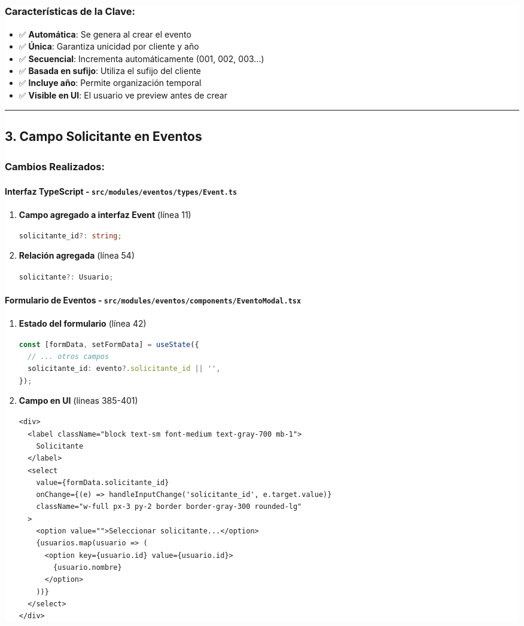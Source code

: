 ### Características de la Clave:
- ✅ **Automática**: Se genera al crear el evento
- ✅ **Única**: Garantiza unicidad por cliente y año
- ✅ **Secuencial**: Incrementa automáticamente (001, 002, 003...)
- ✅ **Basada en sufijo**: Utiliza el sufijo del cliente
- ✅ **Incluye año**: Permite organización temporal
- ✅ **Visible en UI**: El usuario ve preview antes de crear

---

## 3. Campo Solicitante en Eventos

### Cambios Realizados:

#### Interfaz TypeScript - `src/modules/eventos/types/Event.ts`

1. **Campo agregado a interfaz Event** (línea 11)
   ```typescript
   solicitante_id?: string;
   ```

2. **Relación agregada** (línea 54)
   ```typescript
   solicitante?: Usuario;
   ```

#### Formulario de Eventos - `src/modules/eventos/components/EventoModal.tsx`

1. **Estado del formulario** (línea 42)
   ```typescript
   const [formData, setFormData] = useState({
     // ... otros campos
     solicitante_id: evento?.solicitante_id || '',
   });
   ```

2. **Campo en UI** (líneas 385-401)
   ```tsx
   <div>
     <label className="block text-sm font-medium text-gray-700 mb-1">
       Solicitante
     </label>
     <select
       value={formData.solicitante_id}
       onChange={(e) => handleInputChange('solicitante_id', e.target.value)}
       className="w-full px-3 py-2 border border-gray-300 rounded-lg"
     >
       <option value="">Seleccionar solicitante...</option>
       {usuarios.map(usuario => (
         <option key={usuario.id} value={usuario.id}>
           {usuario.nombre}
         </option>
       ))}
     </select>
   </div>
   ```
